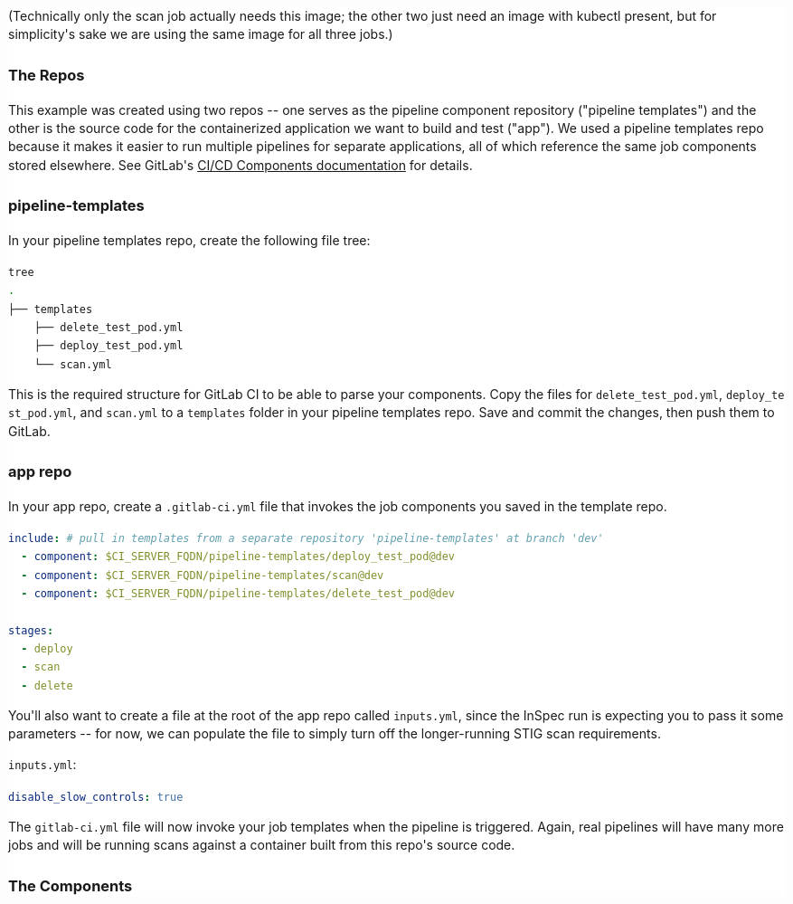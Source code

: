 (Technically only the scan job actually needs this image; the other two just need an image with kubectl present, but for simplicity's sake we are using the same image for all three jobs.)

### The  Repos

This example was created using two repos -- one serves as the pipeline component repository ("pipeline templates") and the other is the source code for the containerized application we want to build and test ("app"). We used a pipeline templates repo because it makes it easier to run multiple pipelines for separate applications, all of which reference the same job components stored elsewhere. See GitLab's [CI/CD Components documentation](https://docs.gitlab.com/ci/components/) for details.

### pipeline-templates

In your pipeline templates repo, create the following file tree:

```bash
tree
.
├── templates
    ├── delete_test_pod.yml
    ├── deploy_test_pod.yml
    └── scan.yml
```

This is the required structure for GitLab CI to be able to parse your components. Copy the files for `delete_test_pod.yml`, `deploy_test_pod.yml`, and `scan.yml` to a `templates` folder in your pipeline templates repo. Save and commit the changes, then push them to GitLab.

### app repo

In your app repo, create a `.gitlab-ci.yml` file that invokes the job components you saved in the template repo.

```yaml
include: # pull in templates from a separate repository 'pipeline-templates' at branch 'dev'
  - component: $CI_SERVER_FQDN/pipeline-templates/deploy_test_pod@dev
  - component: $CI_SERVER_FQDN/pipeline-templates/scan@dev
  - component: $CI_SERVER_FQDN/pipeline-templates/delete_test_pod@dev

stages:
  - deploy
  - scan
  - delete
```

You'll also want to create a file at the root of the app repo called `inputs.yml`, since the InSpec run is expecting you to pass it some parameters -- for now, we can populate the file to simply turn off the longer-running STIG scan requirements.

`inputs.yml`:
```yaml
disable_slow_controls: true
```

The `gitlab-ci.yml` file will now invoke your job templates when the pipeline is triggered. Again, real pipelines will have many more jobs and will be running scans against a container built from this repo's source code.
### The Components
